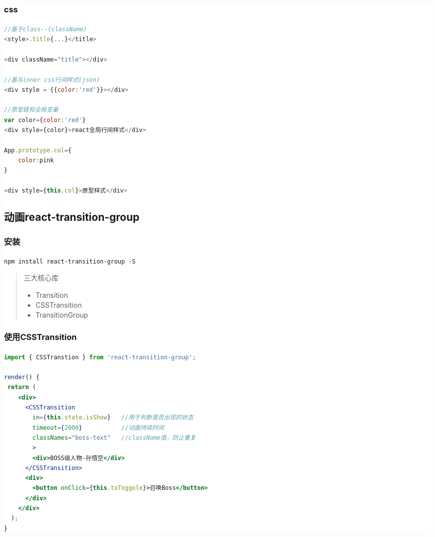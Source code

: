 ### css

```js
//基于class--(className)
<style>.title{...}</title>

<div className="title"></div>

//基与inner css行间样式(json)
<div style = {{color:'red'}}></div>

//原型链和全局变量
var color={color:'red'}  
<div style={color}>react全局行间样式</div>

App.prototype.col={
    color:pink  
}

<div style={this.col}>原型样式</div>

```

## 动画react-transition-group

### 安装

```visual basic
npm install react-transition-group -S
```

> 三大核心库
>
> - Transition
> - CSSTransition
> - TransitionGroup

### 使用CSSTransition

```jsx
import { CSSTranstion } from 'react-transition-group';

render() {
 return (
    <div>
      <CSSTransition 
        in={this.state.isShow}   //用于判断是否出现的状态
        timeout={2000}           //动画持续时间
        classNames="boss-text"   //className值，防止重复
        >
        <div>BOSS级人物-孙悟空</div>
      </CSSTransition>
      <div>
        <button onClick={this.toToggole}>召唤Boss</button>
      </div>
    </div>
  );
}
```
